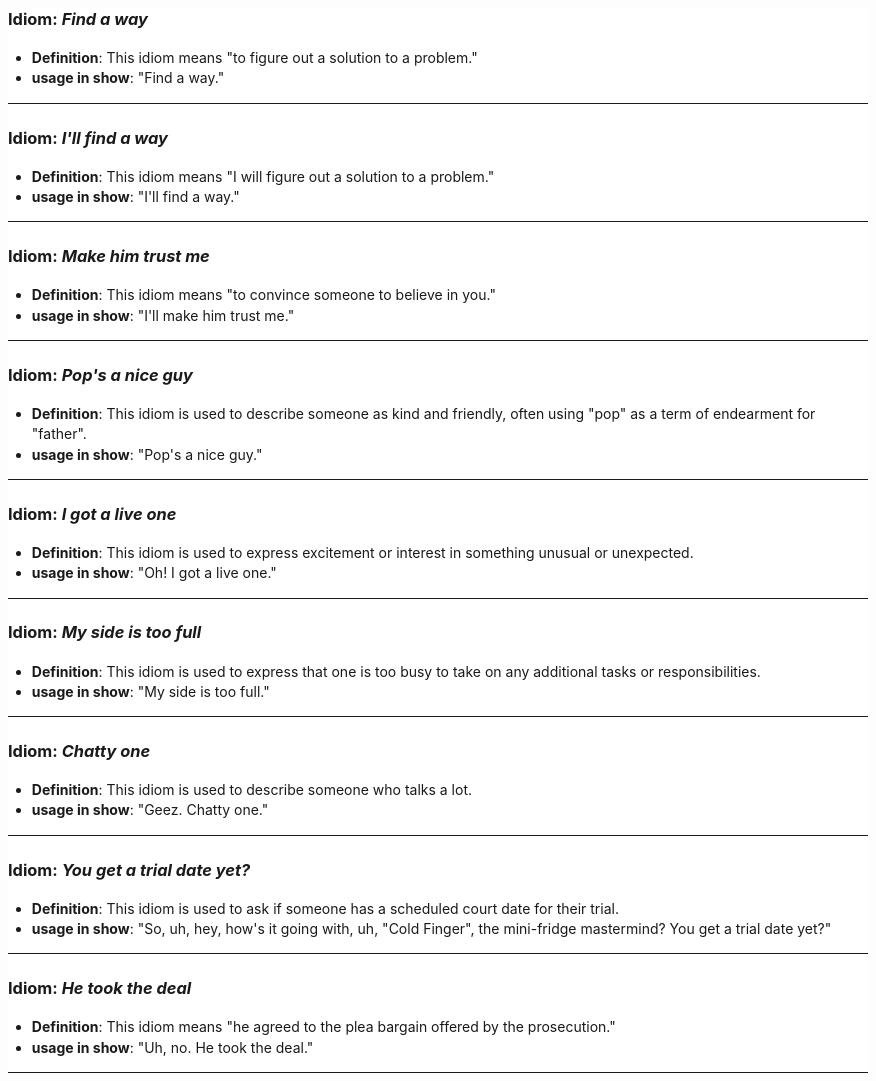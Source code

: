 ### Idiom: *Find a way*
- **Definition**: This idiom means "to figure out a solution to a problem."
- **usage in show**: "Find a way."
---

### Idiom: *I'll find a way*
- **Definition**: This idiom means "I will figure out a solution to a problem."
- **usage in show**: "I'll find a way."
---

### Idiom: *Make him trust me*
- **Definition**: This idiom means "to convince someone to believe in you."
- **usage in show**: "I'll make him trust me."
---

### Idiom: *Pop's a nice guy*
- **Definition**: This idiom is used to describe someone as kind and friendly, often using "pop" as a term of endearment for "father". 
- **usage in show**: "Pop's a nice guy."
---

### Idiom: *I got a live one*
- **Definition**: This idiom is used to express excitement or interest in something unusual or unexpected.
- **usage in show**: "Oh! I got a live one."
---

### Idiom: *My side is too full*
- **Definition**: This idiom is used to express that one is too busy to take on any additional tasks or responsibilities. 
- **usage in show**: "My side is too full." 
---

### Idiom: *Chatty one*
- **Definition**: This idiom is used to describe someone who talks a lot.
- **usage in show**: "Geez. Chatty one."
---

### Idiom: *You get a trial date yet?*
- **Definition**: This idiom is used to ask if someone has a scheduled court date for their trial.
- **usage in show**: "So, uh, hey, how's it going with, uh, "Cold Finger", the mini-fridge mastermind? You get a trial date yet?"
---

### Idiom: *He took the deal*
- **Definition**: This idiom means "he agreed to the plea bargain offered by the prosecution."
- **usage in show**: "Uh, no. He took the deal."
---
